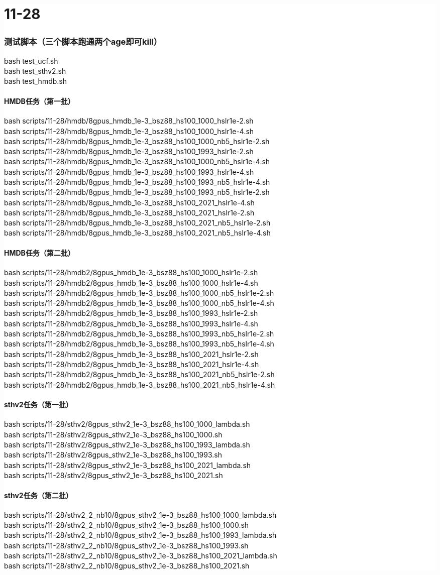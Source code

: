 # 11-28 
### 测试脚本（三个脚本跑通两个age即可kill）
bash test_ucf.sh \
bash test_sthv2.sh \
bash test_hmdb.sh


 #### HMDB任务（第一批）
bash scripts/11-28/hmdb/8gpus_hmdb_1e-3_bsz88_hs100_1000_hslr1e-2.sh \
bash scripts/11-28/hmdb/8gpus_hmdb_1e-3_bsz88_hs100_1000_hslr1e-4.sh \
bash scripts/11-28/hmdb/8gpus_hmdb_1e-3_bsz88_hs100_1000_nb5_hslr1e-2.sh \
bash scripts/11-28/hmdb/8gpus_hmdb_1e-3_bsz88_hs100_1993_hslr1e-2.sh \
bash scripts/11-28/hmdb/8gpus_hmdb_1e-3_bsz88_hs100_1000_nb5_hslr1e-4.sh \
bash scripts/11-28/hmdb/8gpus_hmdb_1e-3_bsz88_hs100_1993_hslr1e-4.sh \
bash scripts/11-28/hmdb/8gpus_hmdb_1e-3_bsz88_hs100_1993_nb5_hslr1e-4.sh \
bash scripts/11-28/hmdb/8gpus_hmdb_1e-3_bsz88_hs100_1993_nb5_hslr1e-2.sh \
bash scripts/11-28/hmdb/8gpus_hmdb_1e-3_bsz88_hs100_2021_hslr1e-4.sh \
bash scripts/11-28/hmdb/8gpus_hmdb_1e-3_bsz88_hs100_2021_hslr1e-2.sh \
bash scripts/11-28/hmdb/8gpus_hmdb_1e-3_bsz88_hs100_2021_nb5_hslr1e-2.sh \
bash scripts/11-28/hmdb/8gpus_hmdb_1e-3_bsz88_hs100_2021_nb5_hslr1e-4.sh

#### HMDB任务（第二批）
bash scripts/11-28/hmdb2/8gpus_hmdb_1e-3_bsz88_hs100_1000_hslr1e-2.sh \
bash scripts/11-28/hmdb2/8gpus_hmdb_1e-3_bsz88_hs100_1000_hslr1e-4.sh \
bash scripts/11-28/hmdb2/8gpus_hmdb_1e-3_bsz88_hs100_1000_nb5_hslr1e-2.sh \
bash scripts/11-28/hmdb2/8gpus_hmdb_1e-3_bsz88_hs100_1000_nb5_hslr1e-4.sh \
bash scripts/11-28/hmdb2/8gpus_hmdb_1e-3_bsz88_hs100_1993_hslr1e-2.sh \
bash scripts/11-28/hmdb2/8gpus_hmdb_1e-3_bsz88_hs100_1993_hslr1e-4.sh \
bash scripts/11-28/hmdb2/8gpus_hmdb_1e-3_bsz88_hs100_1993_nb5_hslr1e-2.sh \
bash scripts/11-28/hmdb2/8gpus_hmdb_1e-3_bsz88_hs100_1993_nb5_hslr1e-4.sh \
bash scripts/11-28/hmdb2/8gpus_hmdb_1e-3_bsz88_hs100_2021_hslr1e-2.sh \
bash scripts/11-28/hmdb2/8gpus_hmdb_1e-3_bsz88_hs100_2021_hslr1e-4.sh \
bash scripts/11-28/hmdb2/8gpus_hmdb_1e-3_bsz88_hs100_2021_nb5_hslr1e-2.sh \
bash scripts/11-28/hmdb2/8gpus_hmdb_1e-3_bsz88_hs100_2021_nb5_hslr1e-4.sh

#### sthv2任务（第一批）
bash scripts/11-28/sthv2/8gpus_sthv2_1e-3_bsz88_hs100_1000_lambda.sh \
bash scripts/11-28/sthv2/8gpus_sthv2_1e-3_bsz88_hs100_1000.sh \
bash scripts/11-28/sthv2/8gpus_sthv2_1e-3_bsz88_hs100_1993_lambda.sh \
bash scripts/11-28/sthv2/8gpus_sthv2_1e-3_bsz88_hs100_1993.sh \
bash scripts/11-28/sthv2/8gpus_sthv2_1e-3_bsz88_hs100_2021_lambda.sh \
bash scripts/11-28/sthv2/8gpus_sthv2_1e-3_bsz88_hs100_2021.sh

#### sthv2任务（第二批）
bash scripts/11-28/sthv2_2_nb10/8gpus_sthv2_1e-3_bsz88_hs100_1000_lambda.sh \
bash scripts/11-28/sthv2_2_nb10/8gpus_sthv2_1e-3_bsz88_hs100_1000.sh \
bash scripts/11-28/sthv2_2_nb10/8gpus_sthv2_1e-3_bsz88_hs100_1993_lambda.sh \
bash scripts/11-28/sthv2_2_nb10/8gpus_sthv2_1e-3_bsz88_hs100_1993.sh \
bash scripts/11-28/sthv2_2_nb10/8gpus_sthv2_1e-3_bsz88_hs100_2021_lambda.sh \
bash scripts/11-28/sthv2_2_nb10/8gpus_sthv2_1e-3_bsz88_hs100_2021.sh
